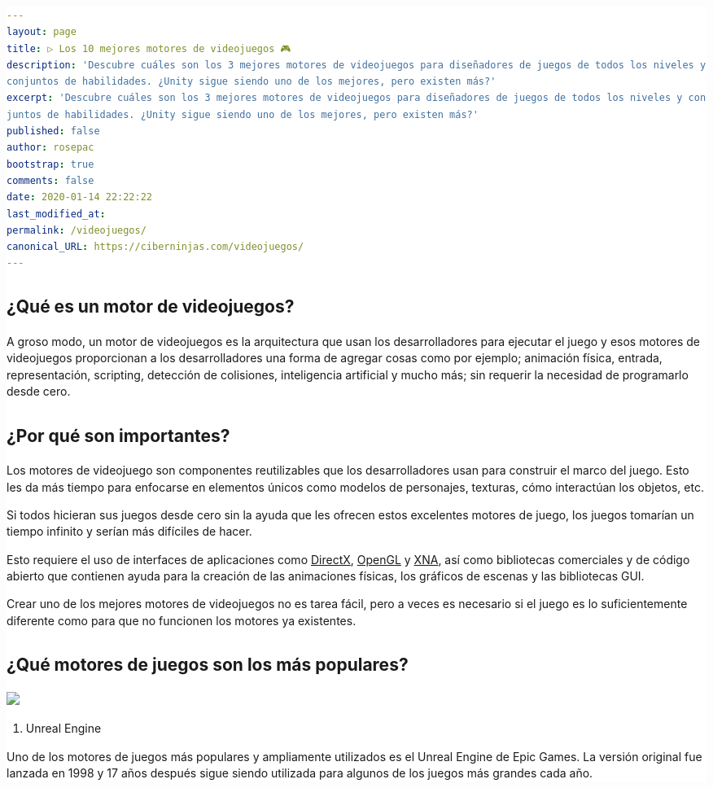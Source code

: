 ```yaml
---
layout: page
title: ▷ Los 10 mejores motores de videojuegos 🎮
description: 'Descubre cuáles son los 3 mejores motores de videojuegos para diseñadores de juegos de todos los niveles y conjuntos de habilidades. ¿Unity sigue siendo uno de los mejores, pero existen más?'
excerpt: 'Descubre cuáles son los 3 mejores motores de videojuegos para diseñadores de juegos de todos los niveles y conjuntos de habilidades. ¿Unity sigue siendo uno de los mejores, pero existen más?'
published: false
author: rosepac
bootstrap: true
comments: false
date: 2020-01-14 22:22:22
last_modified_at: 
permalink: /videojuegos/
canonical_URL: https://ciberninjas.com/videojuegos/
---
```


## ¿Qué es un motor de videojuegos?

A groso modo, un motor de videojuegos es la arquitectura que usan los desarrolladores para ejecutar el juego y esos motores de videojuegos proporcionan a los desarrolladores una forma de agregar cosas como por ejemplo; animación física, entrada, representación, scripting, detección de colisiones, inteligencia artificial y mucho más; sin requerir la necesidad de programarlo desde cero.

## ¿Por qué son importantes?

Los motores de videojuego son componentes reutilizables que los desarrolladores usan para construir el marco del juego. Esto les da más tiempo para enfocarse en elementos únicos como modelos de personajes, texturas, cómo interactúan los objetos, etc. 

Si todos hicieran sus juegos desde cero sin la ayuda que les ofrecen estos excelentes motores de juego, los juegos tomarían un tiempo infinito y serían más difíciles de hacer.

Esto requiere el uso de interfaces de aplicaciones como [DirectX](http://www.microsoft.com/en-us/download/search.aspx?q=directx), [OpenGL](https://www.opengl.org/) y [XNA](https://msdn.microsoft.com/en-us/library/bb200104.aspx), así como bibliotecas comerciales y de código abierto que contienen ayuda para la creación de las animaciones físicas, los gráficos de escenas y las bibliotecas GUI.

Crear uno de los mejores motores de videojuegos no es tarea fácil, pero a veces es necesario si el juego es lo suficientemente diferente como para que no funcionen los motores ya existentes.

## ¿Qué motores de juegos son los más populares?

![](https://ibb.co/nby7hnb)

1. Unreal Engine

Uno de los motores de juegos más populares y ampliamente utilizados es el Unreal Engine de Epic Games. La versión original fue lanzada en 1998 y 17 años después sigue siendo utilizada para algunos de los juegos más grandes cada año.
